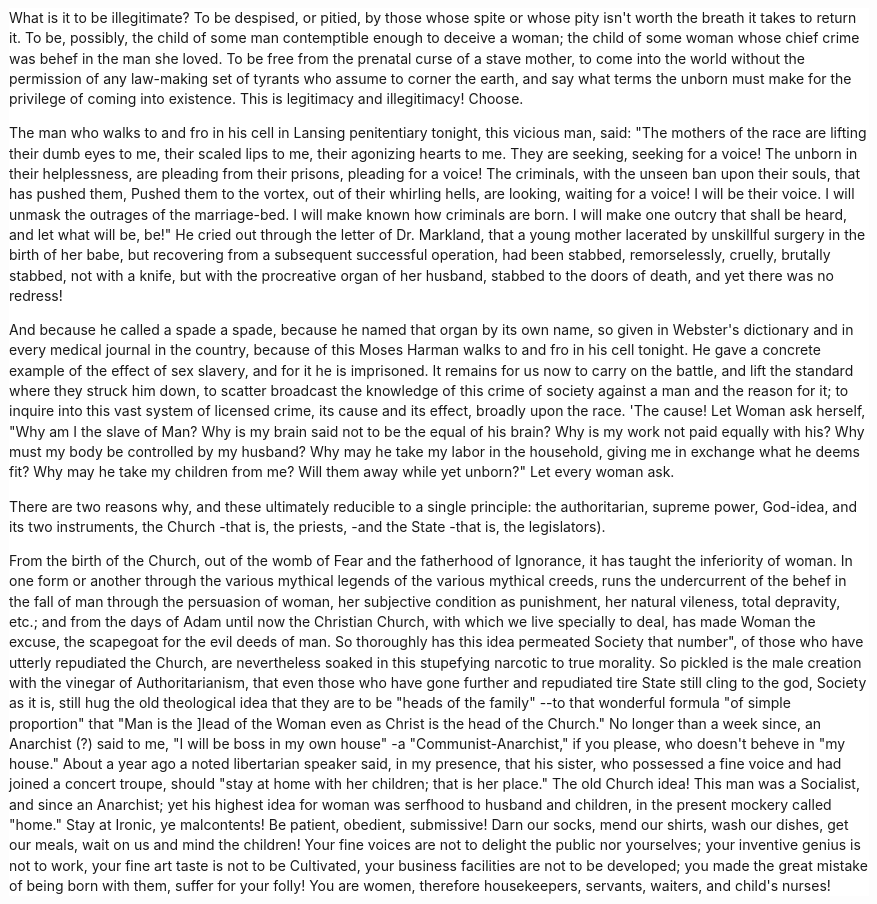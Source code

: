 What is it to be illegitimate? To be despised, or pitied, by those whose spite or whose pity isn't worth the breath it takes to return it. To be, possibly, the child of some man contemptible enough to deceive a woman; the child of some woman whose chief crime was behef in the man she loved. To be free from the prenatal curse of a stave mother, to come into the world without the permission of any law-making set of tyrants who assume to corner the earth, and say what terms the unborn must make for the privilege of coming into existence. This is legitimacy and illegitimacy! Choose.

The man who walks to and fro in his cell in Lansing penitentiary tonight, this vicious man, said: "The mothers of the race are lifting their dumb eyes to me, their scaled lips to me, their agonizing hearts to me. They are seeking, seeking for a voice! The unborn in their helplessness, are pleading from their prisons, pleading for a voice! The criminals, with the unseen ban upon their souls, that has pushed them, Pushed them to the vortex, out of their whirling hells, are looking, waiting for a voice! I will be their voice. I will unmask the outrages of the marriage-bed. I will make known how criminals are born. I will make one outcry that shall be heard, and let what will be, be!" He cried out through the letter of Dr. Markland, that a young mother lacerated by unskillful surgery in the birth of her babe, but recovering from a subsequent successful operation, had been stabbed, remorselessly, cruelly, brutally stabbed, not with a knife, but with the procreative organ of her husband, stabbed to the doors of death, and yet there was no redress!

And because he called a spade a spade, because he named that organ by its own name, so given in Webster's dictionary and in every medical journal in the country, because of this Moses Harman walks to and fro in his cell tonight. He gave a concrete example of the effect of sex slavery, and for it he is imprisoned. It remains for us now to carry on the battle, and lift the standard where they struck him down, to scatter broadcast the knowledge of this crime of society against a man and the reason for it; to inquire into this vast system of licensed crime, its cause and its effect, broadly upon the race. 'The cause! Let Woman ask herself, "Why am I the slave of Man? Why is my brain said not to be the equal of his brain? Why is my work not paid equally with his? Why must my body be controlled by my husband? Why may he take my labor in the household, giving me in exchange what he deems fit? Why may he take my children from me? Will them away while yet unborn?" Let every woman ask.

There are two reasons why, and these ultimately reducible to a single principle: the authoritarian, supreme power, God-idea, and its two instruments, the Church -that is, the priests, -and the State -that is, the legislators).

From the birth of the Church, out of the womb of Fear and the fatherhood of Ignorance, it has taught the inferiority of woman. In one form or another through the various mythical legends of the various mythical creeds, runs the undercurrent of the behef in the fall of man through the persuasion of woman, her subjective condition as punishment, her natural vileness, total depravity, etc.; and from the days of Adam until now the Christian Church, with which we live specially to deal, has made Woman the excuse, the scapegoat for the evil deeds of man. So thoroughly has this idea permeated Society that number", of those who have utterly repudiated the Church, are nevertheless soaked in this stupefying narcotic to true morality. So pickled is the male creation with the vinegar of Authoritarianism, that even those who have gone further and repudiated tire State still cling to the god, Society as it is, still hug the old theological idea that they are to be "heads of the family" --to that wonderful formula "of simple proportion" that "Man is the ]lead of the Woman even as Christ is the head of the Church." No longer than a week since, an Anarchist (?) said to me, "I will be boss in my own house" -a "Communist-Anarchist," if you please, who doesn't beheve in "my house." About a year ago a noted libertarian speaker said, in my presence, that his sister, who possessed a fine voice and had joined a concert troupe, should "stay at home with her children; that is her place." The old Church idea! This man was a Socialist, and since an Anarchist; yet his highest idea for woman was serfhood to husband and children, in the present mockery called "home." Stay at Ironic, ye malcontents! Be patient, obedient, submissive! Darn our socks, mend our shirts, wash our dishes, get our meals, wait on us and mind the children! Your fine voices are not to delight the public nor yourselves; your inventive genius is not to work, your fine art taste is not to be Cultivated, your business facilities are not to be developed; you made the great mistake of being born with them, suffer for your folly! You are women, therefore housekeepers, servants, waiters, and child's nurses!
